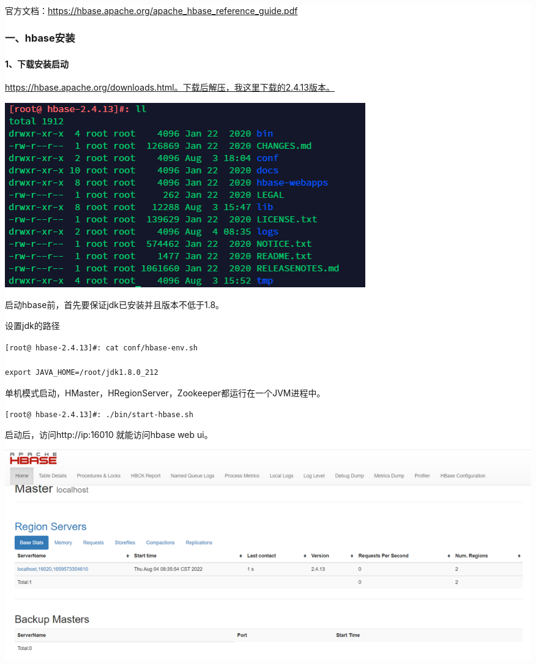 官方文档：https://hbase.apache.org/apache_hbase_reference_guide.pdf

### 一、hbase安装

#### 1、下载安装启动

https://hbase.apache.org/downloads.html。下载后解压，我这里下载的2.4.13版本。

![image-20220804093216521](HBase学习.assets/image-20220804093216521-16595767381231.png)

启动hbase前，首先要保证jdk已安装并且版本不低于1.8。

设置jdk的路径

```shell
[root@ hbase-2.4.13]#: cat conf/hbase-env.sh

export JAVA_HOME=/root/jdk1.8.0_212
```

单机模式启动，HMaster，HRegionServer，Zookeeper都运行在一个JVM进程中。

```shell
[root@ hbase-2.4.13]#: ./bin/start-hbase.sh
```

启动后，访问http://ip:16010 就能访问hbase web ui。

![image-20220804094256870](HBase学习.assets/image-20220804094256870-16595773778712.png)
